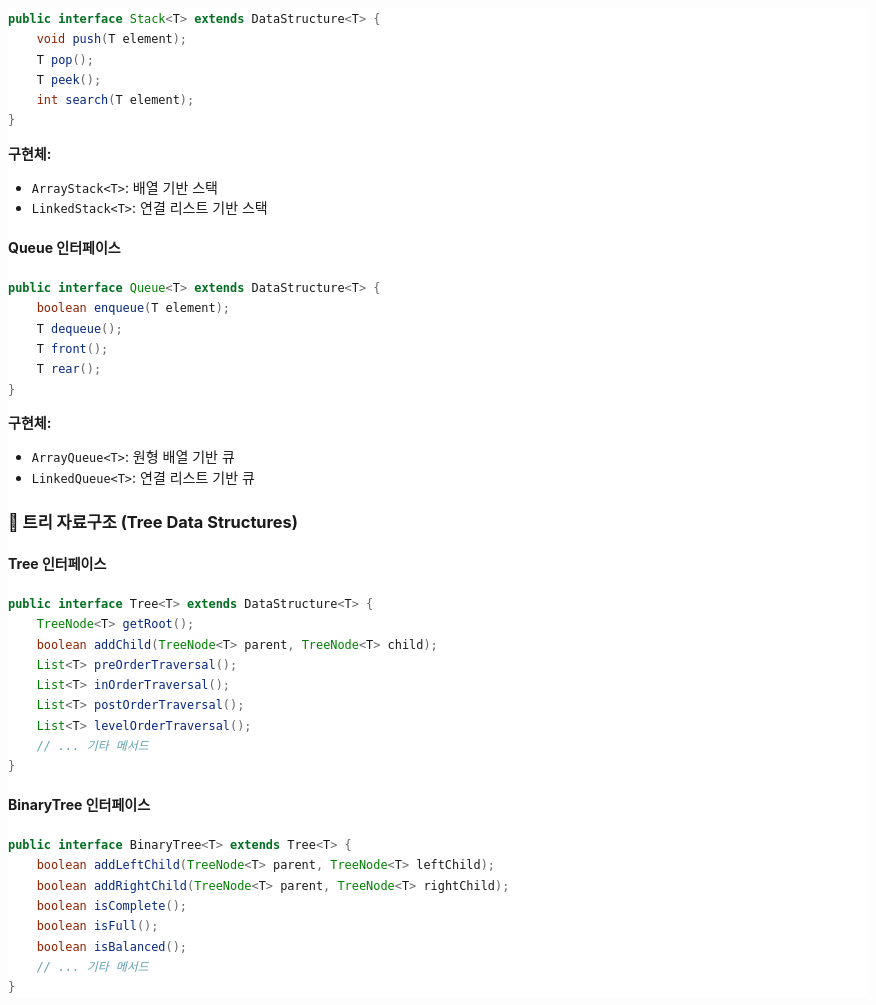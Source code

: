 ```java
public interface Stack<T> extends DataStructure<T> {
    void push(T element);
    T pop();
    T peek();
    int search(T element);
}
```

**구현체:**

- `ArrayStack<T>`: 배열 기반 스택
- `LinkedStack<T>`: 연결 리스트 기반 스택

#### Queue 인터페이스

```java
public interface Queue<T> extends DataStructure<T> {
    boolean enqueue(T element);
    T dequeue();
    T front();
    T rear();
}
```

**구현체:**

- `ArrayQueue<T>`: 원형 배열 기반 큐
- `LinkedQueue<T>`: 연결 리스트 기반 큐

### 🌳 트리 자료구조 (Tree Data Structures)

#### Tree 인터페이스

```java
public interface Tree<T> extends DataStructure<T> {
    TreeNode<T> getRoot();
    boolean addChild(TreeNode<T> parent, TreeNode<T> child);
    List<T> preOrderTraversal();
    List<T> inOrderTraversal();
    List<T> postOrderTraversal();
    List<T> levelOrderTraversal();
    // ... 기타 메서드
}
```

#### BinaryTree 인터페이스

```java
public interface BinaryTree<T> extends Tree<T> {
    boolean addLeftChild(TreeNode<T> parent, TreeNode<T> leftChild);
    boolean addRightChild(TreeNode<T> parent, TreeNode<T> rightChild);
    boolean isComplete();
    boolean isFull();
    boolean isBalanced();
    // ... 기타 메서드
}
```
